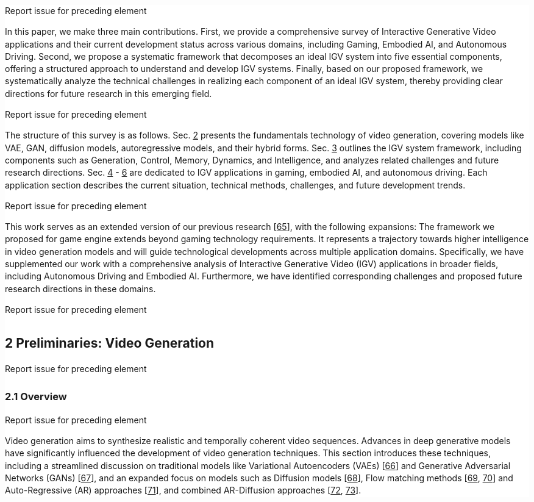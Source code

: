 Report issue for preceding element

In this paper, we make three main contributions.
First, we provide a comprehensive survey of Interactive Generative Video applications and their current development status across various domains, including Gaming, Embodied AI, and Autonomous Driving.
Second, we propose a systematic framework that decomposes an ideal IGV system into five essential components, offering a structured approach to understand and develop IGV systems.
Finally, based on our proposed framework, we systematically analyze the technical challenges in realizing each component of an ideal IGV system, thereby providing clear directions for future research in this emerging field.

Report issue for preceding element

The structure of this survey is as follows. Sec. [2](https://arxiv.org/html/2504.21853v1#S2 "2 Preliminaries: Video Generation ‣ A Survey of Interactive Generative Video") presents the fundamentals technology of video generation, covering models like VAE, GAN, diffusion models, autoregressive models, and their hybrid forms. Sec. [3](https://arxiv.org/html/2504.21853v1#S3 "3 IGV System ‣ A Survey of Interactive Generative Video") outlines the IGV system framework, including components such as Generation, Control, Memory, Dynamics, and Intelligence, and analyzes related challenges and future research directions.
Sec. [4](https://arxiv.org/html/2504.21853v1#S4 "4 Application#1: IGV for Generative Video Game ‣ A Survey of Interactive Generative Video") - [6](https://arxiv.org/html/2504.21853v1#S6 "6 Application#3: IGV for Autonomous Driving ‣ A Survey of Interactive Generative Video") are dedicated to IGV applications in gaming, embodied AI, and autonomous driving. Each application section describes the current situation, technical methods, challenges, and future development trends.

Report issue for preceding element

This work serves as an extended version of our previous research [[65](https://arxiv.org/html/2504.21853v1#bib.bib65)], with the following expansions: The framework we proposed for game engine extends beyond gaming technology requirements. It represents a trajectory towards higher intelligence in video generation models and will guide technological developments across multiple application domains. Specifically, we have supplemented our work with a comprehensive analysis of Interactive Generative Video (IGV) applications in broader fields, including Autonomous Driving and Embodied AI. Furthermore, we have identified corresponding challenges and proposed future research directions in these domains.

Report issue for preceding element

## 2 Preliminaries: Video Generation

Report issue for preceding element

### 2.1 Overview

Report issue for preceding element

Video generation aims to synthesize realistic and temporally coherent video sequences.
Advances in deep generative models have significantly influenced the development of video generation techniques.
This section introduces these techniques, including a streamlined discussion on traditional models like Variational Autoencoders (VAEs) [[66](https://arxiv.org/html/2504.21853v1#bib.bib66)] and Generative Adversarial Networks (GANs) [[67](https://arxiv.org/html/2504.21853v1#bib.bib67)], and an expanded focus on models such as Diffusion models [[68](https://arxiv.org/html/2504.21853v1#bib.bib68)], Flow matching methods [[69](https://arxiv.org/html/2504.21853v1#bib.bib69), [70](https://arxiv.org/html/2504.21853v1#bib.bib70)] and Auto-Regressive (AR) approaches [[71](https://arxiv.org/html/2504.21853v1#bib.bib71)], and combined AR-Diffusion approaches [[72](https://arxiv.org/html/2504.21853v1#bib.bib72), [73](https://arxiv.org/html/2504.21853v1#bib.bib73)].
